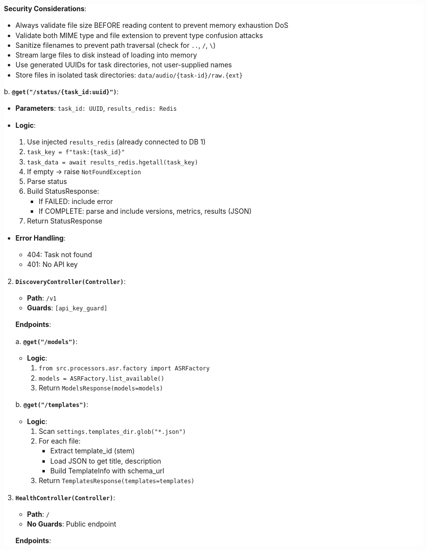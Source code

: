    **Security Considerations**:

   - Always validate file size BEFORE reading content to prevent memory exhaustion DoS
   - Validate both MIME type and file extension to prevent type confusion attacks
   - Sanitize filenames to prevent path traversal (check for `..`, `/`, `\`)
   - Stream large files to disk instead of loading into memory
   - Use generated UUIDs for task directories, not user-supplied names
   - Store files in isolated task directories: `data/audio/{task-id}/raw.{ext}`

   b. **`@get("/status/{task_id:uuid}")`**:

   - **Parameters**: `task_id: UUID`, `results_redis: Redis`
   - **Logic**:

     1. Use injected `results_redis` (already connected to DB 1)
     2. `task_key = f"task:{task_id}"`
     3. `task_data = await results_redis.hgetall(task_key)`
     4. If empty → raise `NotFoundException`
     5. Parse status
     6. Build StatusResponse:
        - If FAILED: include error
        - If COMPLETE: parse and include versions, metrics, results (JSON)
     7. Return StatusResponse

   - **Error Handling**:
     - 404: Task not found
     - 401: No API key

2. **`DiscoveryController(Controller)`**:

   - **Path**: `/v1`
   - **Guards**: `[api_key_guard]`

   **Endpoints**:

   a. **`@get("/models")`**:

   - **Logic**:
     1. `from src.processors.asr.factory import ASRFactory`
     2. `models = ASRFactory.list_available()`
     3. Return `ModelsResponse(models=models)`

   b. **`@get("/templates")`**:

   - **Logic**:
     1. Scan `settings.templates_dir.glob("*.json")`
     2. For each file:
        - Extract template_id (stem)
        - Load JSON to get title, description
        - Build TemplateInfo with schema_url
     3. Return `TemplatesResponse(templates=templates)`

3. **`HealthController(Controller)`**:

   - **Path**: `/`
   - **No Guards**: Public endpoint

   **Endpoints**:
